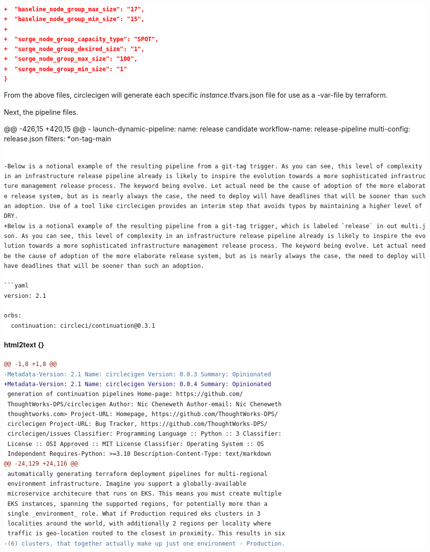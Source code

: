  ```json
+  "baseline_node_group_max_size": "17",
+  "baseline_node_group_min_size": "15",
+
+  "surge_node_group_capacity_type": "SPOT",
+  "surge_node_group_desired_size": "1",
+  "surge_node_group_max_size": "100",
+  "surge_node_group_min_size": "1"
 }
 ```
 
 From the above files, circlecigen will generate each specific _instance_.tfvars.json file for use as a -var-file by terraform.  
 
 Next, the pipeline files.  
 
@@ -426,15 +420,15 @@
       - launch-dynamic-pipeline:
           name: release candidate
           workflow-name: release-pipeline
           multi-config: release.json
           filters: *on-tag-main
 ```
 
-Below is a notional example of the resulting pipeline from a git-tag trigger. As you can see, this level of complexity in an infrastructure release pipeline already is likely to inspire the evolution towards a more sophisticated infrastructure management release process. The keyword being evolve. Let actual need be the cause of adoption of the more elaborate release system, but as is nearly always the case, the need to deploy will have deadlines that will be sooner than such an adoption. Use of a tool like circlecigen provides an interim step that avoids typos by maintaining a higher level of DRY.  
+Below is a notional example of the resulting pipeline from a git-tag trigger, which is labeled `release` in out multi.json. As you can see, this level of complexity in an infrastructure release pipeline already is likely to inspire the evolution towards a more sophisticated infrastructure management release process. The keyword being evolve. Let actual need be the cause of adoption of the more elaborate release system, but as is nearly always the case, the need to deploy will have deadlines that will be sooner than such an adoption.
 
 ```yaml
 version: 2.1
 
 orbs:
   continuation: circleci/continuation@0.3.1
```

#### html2text {}

```diff
@@ -1,8 +1,8 @@
-Metadata-Version: 2.1 Name: circlecigen Version: 0.0.3 Summary: Opinionated
+Metadata-Version: 2.1 Name: circlecigen Version: 0.0.4 Summary: Opinionated
 generation of continuation pipelines Home-page: https://github.com/
 ThoughtWorks-DPS/circlecigen Author: Nic Cheneweth Author-email: Nic Cheneweth
 thoughtworks.com> Project-URL: Homepage, https://github.com/ThoughtWorks-DPS/
 circlecigen Project-URL: Bug Tracker, https://github.com/ThoughtWorks-DPS/
 circlecigen/issues Classifier: Programming Language :: Python :: 3 Classifier:
 License :: OSI Approved :: MIT License Classifier: Operating System :: OS
 Independent Requires-Python: >=3.10 Description-Content-Type: text/markdown
@@ -24,129 +24,116 @@
 automatically generating terraform deployment pipelines for multi-regional
 environment infrastructure. Imagine you support a globally-available
 microservice architecure that runs on EKS. This means you must create multiple
 EKS instances, spanning the supported regions, for potentially more than a
 single _environment_ role. What if Production required eks clusters in 3
 localities around the world, with additionally 2 regions per locality where
 traffic is geo-location routed to the closest in proximity. This results in six
-(6) clusters, that together actually make up just one environment - Production.
```